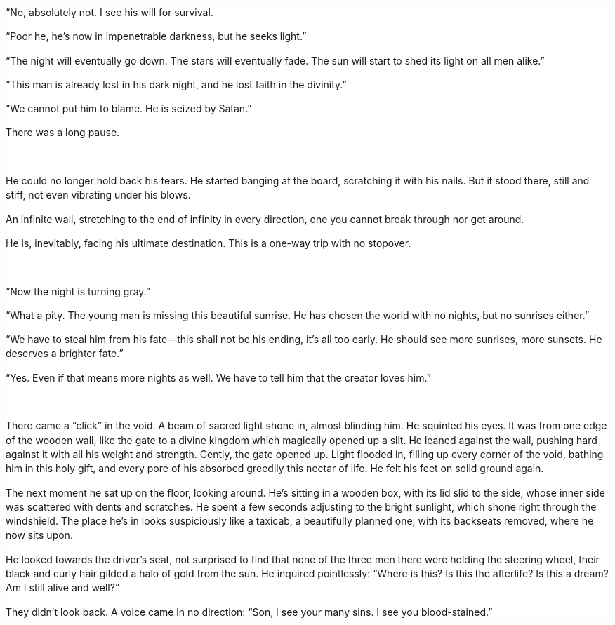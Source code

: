 “No, absolutely not. I see his will for survival.

“Poor he, he’s now in impenetrable darkness, but he seeks light.”

“The night will eventually go down. The stars will eventually fade. The sun will start to shed its light on all men alike.”

“This man is already lost in his dark night, and he lost faith in the divinity.”

“We cannot put him to blame. He is seized by Satan.”

There was a long pause.

<br />

He could no longer hold back his tears. He started banging at the board, scratching it with his nails. But it stood there, still and stiff, not even vibrating under his blows.

An infinite wall, stretching to the end of infinity in every direction, one you cannot break through nor get around.

He is, inevitably, facing his ultimate destination. This is a one-way trip with no stopover.

<br />

“Now the night is turning gray.”

“What a pity. The young man is missing this beautiful sunrise. He has chosen the world with no nights, but no sunrises either.”

“We have to steal him from his fate—this shall not be his ending, it’s all too early. He should see more sunrises, more sunsets. He deserves a brighter fate.”

“Yes. Even if that means more nights as well. We have to tell him that the creator loves him.”

<br />

There came a “click” in the void. A beam of sacred light shone in, almost blinding him. He squinted his eyes. It was from one edge of the wooden wall, like the gate to a divine kingdom which magically opened up a slit. He leaned against the wall, pushing hard against it with all his weight and strength. Gently, the gate opened up. Light flooded in, filling up every corner of the void, bathing him in this holy gift, and every pore of his absorbed greedily this nectar of life. He felt his feet on solid ground again. 

<Pic src="https://mmbiz.qpic.cn/mmbiz_jpg/JGibibkelET6ibpNRJnUJeQabo5GmxCeqibvVd0npMJ5ISzBljUq4jo0AAQD04QibdHpM3uFdK9zdNa66kdxqCLiaXgw/640?wx_fmt=jpeg"></Pic>

The next moment he sat up on the floor, looking around. He’s sitting in a wooden box, with its lid slid to the side, whose inner side was scattered with dents and scratches. He spent a few seconds adjusting to the bright sunlight, which shone right through the windshield. The place he’s in looks suspiciously like a taxicab, a beautifully planned one, with its backseats removed, where he now sits upon. 

He looked towards the driver’s seat, not surprised to find that none of the three men there were holding the steering wheel, their black and curly hair gilded a halo of gold from the sun. He inquired pointlessly: “Where is this? Is this the afterlife? Is this a dream? Am I still alive and well?”

They didn’t look back. A voice came in no direction: “Son, I see your many sins. I see you blood-stained.”
